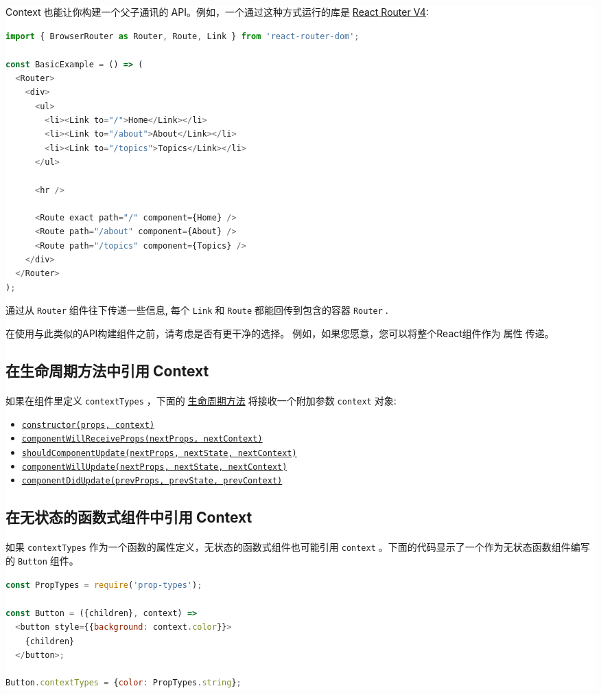 Context 也能让你构建一个父子通讯的 API。例如，一个通过这种方式运行的库是 [React Router V4](https://reacttraining.com/react-router):

```javascript
import { BrowserRouter as Router, Route, Link } from 'react-router-dom';

const BasicExample = () => (
  <Router>
    <div>
      <ul>
        <li><Link to="/">Home</Link></li>
        <li><Link to="/about">About</Link></li>
        <li><Link to="/topics">Topics</Link></li>
      </ul>

      <hr />

      <Route exact path="/" component={Home} />
      <Route path="/about" component={About} />
      <Route path="/topics" component={Topics} />
    </div>
  </Router>
);
```

通过从 `Router` 组件往下传递一些信息, 每个 `Link` 和 `Route` 都能回传到包含的容器 `Router` .

在使用与此类似的API构建组件之前，请考虑是否有更干净的选择。 例如，如果您愿意，您可以将整个React组件作为 属性 传递。

## 在生命周期方法中引用 Context

如果在组件里定义 `contextTypes` ，下面的 [生命周期方法](/cn/docs/react-component.md#the-component-lifecycle) 将接收一个附加参数 `context` 对象:

- [`constructor(props, context)`](/cn/docs/react-component.md#constructor)
- [`componentWillReceiveProps(nextProps, nextContext)`](/cn/docs/react-component.md#componentwillreceiveprops)
- [`shouldComponentUpdate(nextProps, nextState, nextContext)`](/cn/docs/react-component.md#shouldcomponentupdate)
- [`componentWillUpdate(nextProps, nextState, nextContext)`](/cn/docs/react-component.md#componentwillupdate)
- [`componentDidUpdate(prevProps, prevState, prevContext)`](/cn/docs/react-component.md#componentdidupdate)

## 在无状态的函数式组件中引用 Context

如果 `contextTypes` 作为一个函数的属性定义，无状态的函数式组件也可能引用 `context` 。下面的代码显示了一个作为无状态函数组件编写的 `Button` 组件。

```javascript
const PropTypes = require('prop-types');

const Button = ({children}, context) =>
  <button style={{background: context.color}}>
    {children}
  </button>;

Button.contextTypes = {color: PropTypes.string};
```
